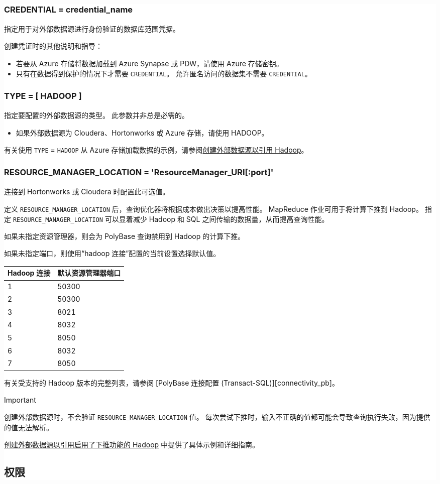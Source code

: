 ### <a name="credential--credential_name"></a>CREDENTIAL = credential_name

指定用于对外部数据源进行身份验证的数据库范围凭据。

创建凭证时的其他说明和指导：

- 若要从 Azure 存储将数据加载到 Azure Synapse 或 PDW，请使用 Azure 存储密钥。
- 只有在数据得到保护的情况下才需要 `CREDENTIAL`。 允许匿名访问的数据集不需要 `CREDENTIAL`。

### <a name="type---hadoop-"></a>TYPE = [ HADOOP ]

指定要配置的外部数据源的类型。 此参数并非总是必需的。

- 如果外部数据源为 Cloudera、Hortonworks 或 Azure 存储，请使用 HADOOP。

有关使用 `TYPE` = `HADOOP` 从 Azure 存储加载数据的示例，请参阅[创建外部数据源以引用 Hadoop](#a-create-external-data-source-to-reference-hadoop)。

### <a name="resource_manager_location--resourcemanager_uriport"></a>RESOURCE_MANAGER_LOCATION = 'ResourceManager_URI[:port]'

连接到 Hortonworks 或 Cloudera 时配置此可选值。

定义 `RESOURCE_MANAGER_LOCATION` 后，查询优化器将根据成本做出决策以提高性能。 MapReduce 作业可用于将计算下推到 Hadoop。 指定 `RESOURCE_MANAGER_LOCATION` 可以显着减少 Hadoop 和 SQL 之间传输的数据量，从而提高查询性能。

如果未指定资源管理器，则会为 PolyBase 查询禁用到 Hadoop 的计算下推。

如果未指定端口，则使用“hadoop 连接”配置的当前设置选择默认值。

| Hadoop 连接 | 默认资源管理器端口 |
| ------------------- | ----------------------------- |
| 1                   | 50300                         |
| 2                   | 50300                         |
| 3                   | 8021                          |
| 4                   | 8032                          |
| 5                   | 8050                          |
| 6                   | 8032                          |
| 7                   | 8050                          |

有关受支持的 Hadoop 版本的完整列表，请参阅 [PolyBase 连接配置 (Transact-SQL)][connectivity_pb]。

> [!IMPORTANT]
> 创建外部数据源时，不会验证 `RESOURCE_MANAGER_LOCATION` 值。 每次尝试下推时，输入不正确的值都可能会导致查询执行失败，因为提供的值无法解析。

[创建外部数据源以引用启用了下推功能的 Hadoop](#b-create-external-data-source-to-reference-hadoop-with-push-down-enabled) 中提供了具体示例和详细指南。

## <a name="permissions"></a>权限


[bulk_insert]: https://docs.microsoft.com/sql/t-sql/statements/bulk-insert-transact-sql
[bulk_insert_example]: https://docs.microsoft.com/sql/t-sql/statements/bulk-insert-transact-sql#f-importing-data-from-a-file-in-azure-storage
[openrowset]: https://docs.microsoft.com/sql/t-sql/functions/openrowset-transact-sql
[create_dsc]: https://docs.microsoft.com/sql/t-sql/statements/create-database-scoped-credential-transact-sql
[create_eff]: https://docs.microsoft.com/sql/t-sql/statements/create-external-file-format-transact-sql
[create_etb]: https://docs.microsoft.com/sql/t-sql/statements/create-external-table-transact-sql
[create_etb_as_sel]: https://docs.microsoft.com/sql/t-sql/statements/create-external-table-as-select-transact-sql?view=azure-sqldw-latest
[create_tbl_as_sel]: https://docs.microsoft.com/sql/t-sql/statements/create-table-as-select-azure-sql-data-warehouse?view=azure-sqldw-latest
[alter_eds]: https://docs.microsoft.com/sql/t-sql/statements/alter-external-data-source-transact-sql
[cat_eds]: https://docs.microsoft.com/sql/relational-databases/system-catalog-views/sys-external-data-sources-transact-sql
[intro_pb]: https://docs.microsoft.com/sql/relational-databases/polybase/polybase-guide
[mongodb_pb]: https://docs.microsoft.com/sql/relational-databases/polybase/polybase-configure-mongodb
[connection_options]: https://docs.microsoft.com/sql/relational-databases/native-client/applications/using-connection-string-keywords-with-sql-server-native-client
[hint_pb]: https://docs.microsoft.com/sql/relational-databases/polybase/polybase-pushdown-computation#force-pushdown
[sas_token]: https://docs.microsoft.com/azure/storage/storage-dotnet-shared-access-signature-part-1
[bulk_insert]: https://docs.microsoft.com/sql/t-sql/statements/bulk-insert-transact-sql
[bulk_insert_example]: https://docs.microsoft.com/sql/t-sql/statements/bulk-insert-transact-sql#f-importing-data-from-a-file-in-azure-storage
[openrowset]: https://docs.microsoft.com/sql/t-sql/functions/openrowset-transact-sql
[create_dsc]: https://docs.microsoft.com/sql/t-sql/statements/create-database-scoped-credential-transact-sql
[create_etb]: https://docs.microsoft.com/sql/t-sql/statements/create-external-data-source
[alter_eds]: https://docs.microsoft.com/sql/t-sql/statements/alter-external-data-source-transact-sql
[cat_eds]: https://docs.microsoft.com/sql/relational-databases/system-catalog-views/sys-external-data-sources-transact-sql
[intro_pb]: https://docs.microsoft.com/sql/relational-databases/polybase/polybase-guide
[mongodb_pb]: https://docs.microsoft.com/sql/relational-databases/polybase/polybase-configure-mongodb
[connection_options]: https://docs.microsoft.com/sql/relational-databases/native-client/applications/using-connection-string-keywords-with-sql-server-native-client
[hint_pb]: https://docs.microsoft.com/sql/relational-databases/polybase/polybase-pushdown-computation#force-pushdown
[intro_eq]: https://azure.microsoft.com/documentation/articles/sql-database-elastic-query-overview/
[remote_eq]: https://azure.microsoft.com/documentation/articles/sql-database-elastic-query-getting-started-vertical/
[remote_eq_tutorial]: https://azure.microsoft.com/documentation/articles/sql-database-elastic-query-getting-started-vertical/
[sharded_eq]: https://azure.microsoft.com/documentation/articles/sql-database-elastic-query-getting-started/
[sharded_eq_tutorial]: https://azure.microsoft.com/documentation/articles/sql-database-elastic-query-getting-started/
[azure_ad]: https://docs.microsoft.com/azure/data-lake-store/data-lake-store-authenticate-using-active-directory
[sas_token]: https://docs.microsoft.com/azure/storage/storage-dotnet-shared-access-signature-part-1
[bulk_insert]: https://docs.microsoft.com/sql/t-sql/statements/bulk-insert-transact-sql
[bulk_insert_example]: https://docs.microsoft.com/sql/t-sql/statements/bulk-insert-transact-sql#f-importing-data-from-a-file-in-azure-storage
[openrowset]: https://docs.microsoft.com/sql/t-sql/functions/openrowset-transact-sql
[create_dsc]: https://docs.microsoft.com/sql/t-sql/statements/create-database-scoped-credential-transact-sql
[create_eff]: https://docs.microsoft.com/sql/t-sql/statements/create-external-file-format-transact-sql
[create_etb]: https://docs.microsoft.com/sql/t-sql/statements/create-external-data-source
[create_etb_as_sel]: https://docs.microsoft.com/sql/t-sql/statements/create-external-table-as-select-transact-sql?view=azure-sqldw-latest
[create_tbl_as_sel]: https://docs.microsoft.com/sql/t-sql/statements/create-table-as-select-azure-sql-data-warehouse?view=azure-sqldw-latest
[alter_eds]: https://docs.microsoft.com/sql/t-sql/statements/alter-external-data-source-transact-sql
[cat_eds]: https://docs.microsoft.com/sql/relational-databases/system-catalog-views/sys-external-data-sources-transact-sql
[intro_pb]: https://docs.microsoft.com/sql/relational-databases/polybase/polybase-guide
[mongodb_pb]: https://docs.microsoft.com/sql/relational-databases/polybase/polybase-configure-mongodb
[connection_options]: https://docs.microsoft.com/sql/relational-databases/native-client/applications/using-connection-string-keywords-with-sql-server-native-client
[hint_pb]: https://docs.microsoft.com/sql/relational-databases/polybase/polybase-pushdown-computation#force-pushdown
[intro_eq]: https://azure.microsoft.com/documentation/articles/sql-database-elastic-query-overview/
[remote_eq]: https://azure.microsoft.com/documentation/articles/sql-database-elastic-query-getting-started-vertical/
[remote_eq_tutorial]: https://azure.microsoft.com/documentation/articles/sql-database-elastic-query-getting-started-vertical/
[sharded_eq]: https://azure.microsoft.com/documentation/articles/sql-database-elastic-query-getting-started/
[sharded_eq_tutorial]: https://azure.microsoft.com/documentation/articles/sql-database-elastic-query-getting-started/
[azure_ad]: https://docs.microsoft.com/azure/data-lake-store/data-lake-store-authenticate-using-active-directory
[sas_token]: https://docs.microsoft.com/azure/storage/storage-dotnet-shared-access-signature-part-1
[bulk_insert]: https://docs.microsoft.com/sql/t-sql/statements/bulk-insert-transact-sql
[bulk_insert_example]: https://docs.microsoft.com/sql/t-sql/statements/bulk-insert-transact-sql#f-importing-data-from-a-file-in-azure-storage
[openrowset]: https://docs.microsoft.com/sql/t-sql/functions/openrowset-transact-sql
[create_dsc]: https://docs.microsoft.com/sql/t-sql/statements/create-database-scoped-credential-transact-sql
[create_eff]: https://docs.microsoft.com/sql/t-sql/statements/create-external-file-format-transact-sql
[create_etb]: https://docs.microsoft.com/sql/t-sql/statements/create-external-data-source
[create_etb_as_sel]: https://docs.microsoft.com/sql/t-sql/statements/create-external-table-as-select-transact-sql?view=azure-sqldw-latest
[create_tbl_as_sel]: https://docs.microsoft.com/sql/t-sql/statements/create-table-as-select-azure-sql-data-warehouse?view=azure-sqldw-latest
[alter_eds]: https://docs.microsoft.com/sql/t-sql/statements/alter-external-data-source-transact-sql
[cat_eds]: https://docs.microsoft.com/sql/relational-databases/system-catalog-views/sys-external-data-sources-transact-sql
[intro_pb]: https://docs.microsoft.com/sql/relational-databases/polybase/polybase-guide
[mongodb_pb]: https://docs.microsoft.com/sql/relational-databases/polybase/polybase-configure-mongodb
[connection_options]: https://docs.microsoft.com/sql/relational-databases/native-client/applications/using-connection-string-keywords-with-sql-server-native-client
[hint_pb]: https://docs.microsoft.com/sql/relational-databases/polybase/polybase-pushdown-computation#force-pushdown
[intro_eq]: https://azure.microsoft.com/documentation/articles/sql-database-elastic-query-overview/
[remote_eq]: https://azure.microsoft.com/documentation/articles/sql-database-elastic-query-getting-started-vertical/
[remote_eq_tutorial]: https://azure.microsoft.com/documentation/articles/sql-database-elastic-query-getting-started-vertical/
[sharded_eq]: https://azure.microsoft.com/documentation/articles/sql-database-elastic-query-getting-started/
[sharded_eq_tutorial]: https://azure.microsoft.com/documentation/articles/sql-database-elastic-query-getting-started/
[azure_ad]: https://docs.microsoft.com/azure/data-lake-store/data-lake-store-authenticate-using-active-directory
[sas_token]: https://docs.microsoft.com/azure/storage/storage-dotnet-shared-access-signature-part-1